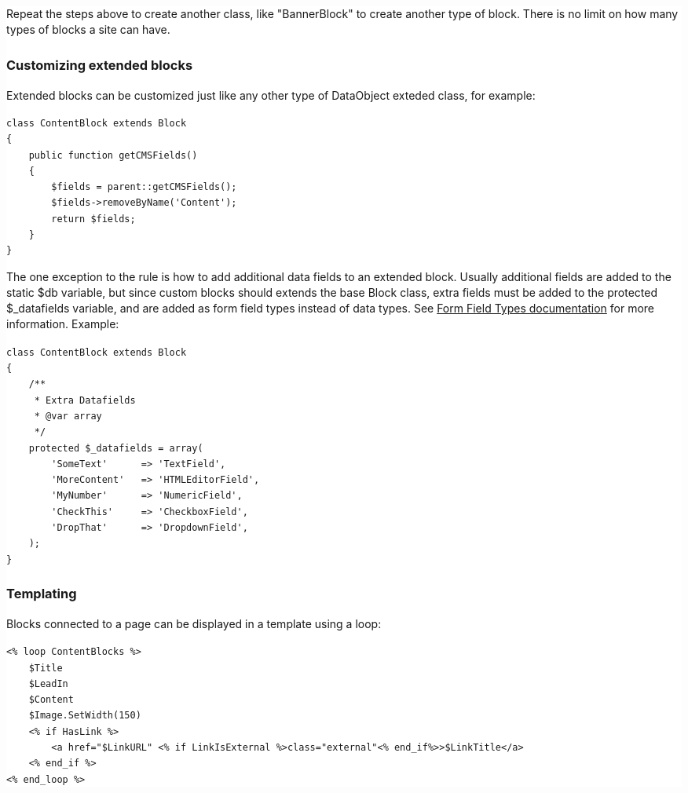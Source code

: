 Repeat the steps above to create another class, like "BannerBlock" to create another type of block. There is no limit on
how many types of blocks a site can have.

### Customizing extended blocks

Extended blocks can be customized just like any other type of DataObject exteded class, for example:

	class ContentBlock extends Block
	{
		public function getCMSFields()
		{
			$fields = parent::getCMSFields();
			$fields->removeByName('Content');
			return $fields;
		}
	}

The one exception to the rule is how to add additional data fields to an extended block. Usually additional fields are
added to the static $db variable, but since custom blocks should extends the base Block class, extra fields must be
added to the protected $_datafields variable, and are added as form field types instead of data types.
See [Form Field Types documentation](http://doc.silverstripe.org/framework/en/reference/form-field-types) for more information.
Example:

	class ContentBlock extends Block
	{
		/**
		 * Extra Datafields
		 * @var array
		 */
		protected $_datafields = array(
			'SomeText'		=> 'TextField',
			'MoreContent'	=> 'HTMLEditorField',
			'MyNumber'		=> 'NumericField',
			'CheckThis'		=> 'CheckboxField',
			'DropThat'		=> 'DropdownField',
		);
	}

### Templating <a id="templating"></a>

Blocks connected to a page can be displayed in a template using a loop:

	<% loop ContentBlocks %>
		$Title
		$LeadIn
		$Content
		$Image.SetWidth(150)
		<% if HasLink %>
			<a href="$LinkURL" <% if LinkIsExternal %>class="external"<% end_if%>>$LinkTitle</a>
		<% end_if %>
	<% end_loop %>

